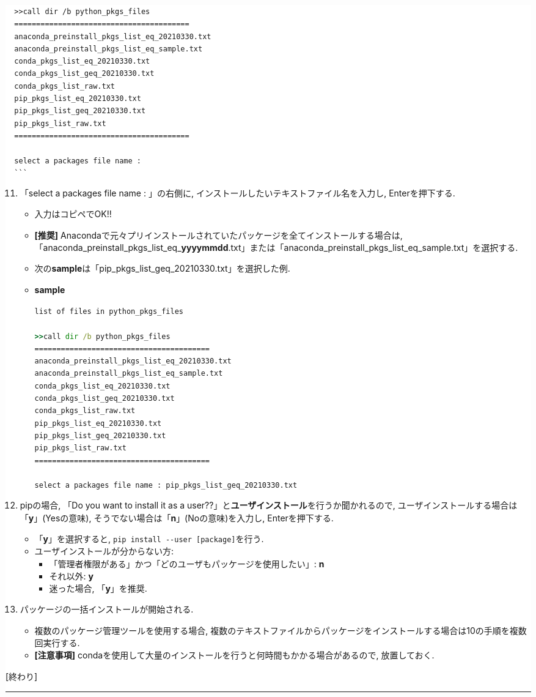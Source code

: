      >>call dir /b python_pkgs_files
      ========================================
      anaconda_preinstall_pkgs_list_eq_20210330.txt
      anaconda_preinstall_pkgs_list_eq_sample.txt
      conda_pkgs_list_eq_20210330.txt
      conda_pkgs_list_geq_20210330.txt
      conda_pkgs_list_raw.txt
      pip_pkgs_list_eq_20210330.txt
      pip_pkgs_list_geq_20210330.txt
      pip_pkgs_list_raw.txt
      ========================================

      select a packages file name : 
      ```

11. 「select a packages file name : 」の右側に, インストールしたいテキストファイル名を入力し, Enterを押下する.
    - 入力はコピペでOK!!
    - **[推奨]** Anacondaで元々プリインストールされていたパッケージを全てインストールする場合は, 「anaconda_preinstall_pkgs_list_eq_**yyyymmdd**.txt」または「anaconda_preinstall_pkgs_list_eq_sample.txt」を選択する.
    - 次の**sample**は「pip_pkgs_list_geq_20210330.txt」を選択した例.
    - **sample**

      ```cmd
      list of files in python_pkgs_files

      >>call dir /b python_pkgs_files
      ========================================
      anaconda_preinstall_pkgs_list_eq_20210330.txt
      anaconda_preinstall_pkgs_list_eq_sample.txt
      conda_pkgs_list_eq_20210330.txt
      conda_pkgs_list_geq_20210330.txt
      conda_pkgs_list_raw.txt
      pip_pkgs_list_eq_20210330.txt
      pip_pkgs_list_geq_20210330.txt
      pip_pkgs_list_raw.txt
      ========================================

      select a packages file name : pip_pkgs_list_geq_20210330.txt
      ```

12. pipの場合, 「Do you want to install it as a user??」と**ユーザインストール**を行うか聞かれるので, ユーザインストールする場合は「**y**」(Yesの意味), そうでない場合は「**n**」(Noの意味)を入力し, Enterを押下する.
    - 「**y**」を選択すると, `pip install --user [package]`を行う.
    - ユーザインストールが分からない方:
      - 「管理者権限がある」かつ「どのユーザもパッケージを使用したい」: **n**
      - それ以外: **y**
      - 迷った場合, 「**y**」を推奨.

13. パッケージの一括インストールが開始される.
    - 複数のパッケージ管理ツールを使用する場合, 複数のテキストファイルからパッケージをインストールする場合は10の手順を複数回実行する.
    - **[注意事項]** condaを使用して大量のインストールを行うと何時間もかかる場合があるので, 放置しておく.


[終わり]

---
